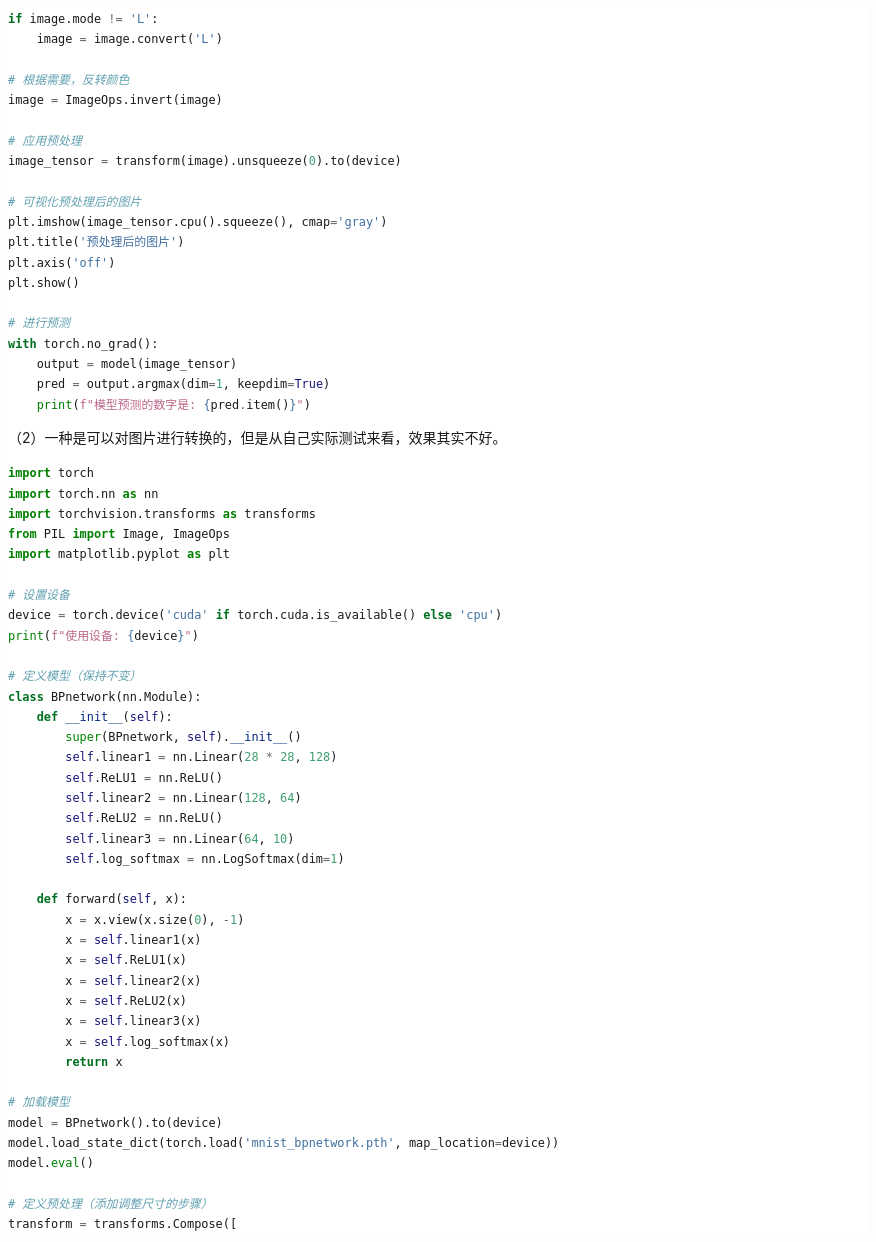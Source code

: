 ```python
if image.mode != 'L':
    image = image.convert('L')

# 根据需要，反转颜色
image = ImageOps.invert(image)

# 应用预处理
image_tensor = transform(image).unsqueeze(0).to(device)

# 可视化预处理后的图片
plt.imshow(image_tensor.cpu().squeeze(), cmap='gray')
plt.title('预处理后的图片')
plt.axis('off')
plt.show()

# 进行预测
with torch.no_grad():
    output = model(image_tensor)
    pred = output.argmax(dim=1, keepdim=True)
    print(f"模型预测的数字是: {pred.item()}")
```


（2）一种是可以对图片进行转换的，但是从自己实际测试来看，效果其实不好。

```python
import torch
import torch.nn as nn
import torchvision.transforms as transforms
from PIL import Image, ImageOps
import matplotlib.pyplot as plt

# 设置设备
device = torch.device('cuda' if torch.cuda.is_available() else 'cpu')
print(f"使用设备: {device}")

# 定义模型（保持不变）
class BPnetwork(nn.Module):
    def __init__(self):
        super(BPnetwork, self).__init__()
        self.linear1 = nn.Linear(28 * 28, 128)
        self.ReLU1 = nn.ReLU()
        self.linear2 = nn.Linear(128, 64)
        self.ReLU2 = nn.ReLU()
        self.linear3 = nn.Linear(64, 10)
        self.log_softmax = nn.LogSoftmax(dim=1)
    
    def forward(self, x):
        x = x.view(x.size(0), -1)
        x = self.linear1(x)
        x = self.ReLU1(x)
        x = self.linear2(x)
        x = self.ReLU2(x)
        x = self.linear3(x)
        x = self.log_softmax(x)
        return x

# 加载模型
model = BPnetwork().to(device)
model.load_state_dict(torch.load('mnist_bpnetwork.pth', map_location=device))
model.eval()

# 定义预处理（添加调整尺寸的步骤）
transform = transforms.Compose([
```